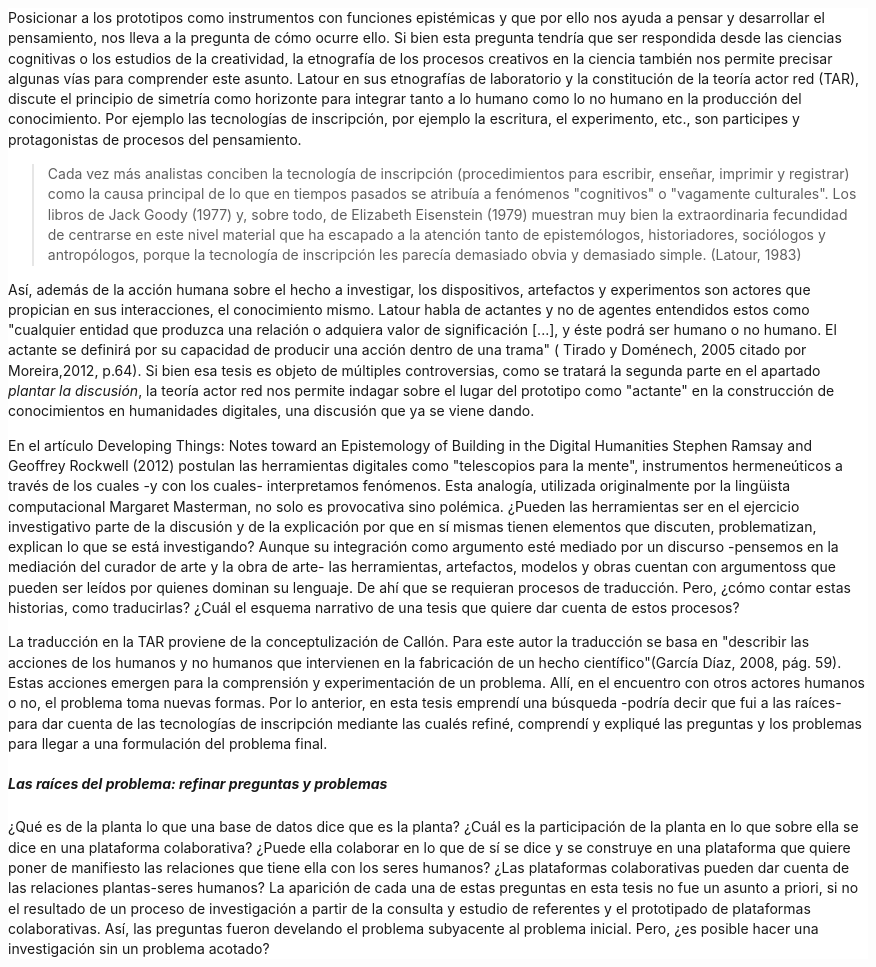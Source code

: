 Posicionar a los prototipos como instrumentos con funciones epistémicas y que por ello nos ayuda a pensar y desarrollar el pensamiento, nos lleva a la pregunta de cómo ocurre ello. Si bien esta pregunta tendría que ser respondida desde las ciencias cognitivas o los estudios de la creatividad, la etnografía de los procesos creativos en la ciencia también nos permite precisar algunas vías para comprender este asunto.  Latour en sus etnografías de laboratorio y la constitución de la teoría actor red (TAR), discute el principio de simetría como horizonte para integrar tanto a lo humano como lo no humano en la producción del conocimiento. Por ejemplo las tecnologías de inscripción, por ejemplo la escritura,  el experimento, etc., son participes y protagonistas de procesos del pensamiento. 

> Cada vez más analistas conciben la tecnología de inscripción (procedimientos para escribir, enseñar, imprimir y registrar) como la causa principal de lo que en tiempos pasados se atribuía a fenómenos "cognitivos" o "vagamente culturales". Los libros de Jack Goody (1977) y, sobre todo, de Elizabeth Eisenstein (1979) muestran muy bien la extraordinaria fecundidad de centrarse en este nivel material que ha escapado a la atención tanto de epistemólogos, historiadores, sociólogos y antropólogos, porque la tecnología de inscripción les parecía demasiado obvia y demasiado simple. (Latour, 1983)
>
> 

 Así, además de la acción humana sobre el hecho a investigar, los dispositivos, artefactos y experimentos son actores que propician en sus interacciones, el conocimiento mismo. Latour habla de actantes y no de agentes entendidos estos como "cualquier entidad que produzca una relación o adquiera valor de significación [...], y éste podrá ser humano o no humano. El actante se definirá por su capacidad de producir una acción dentro de una trama" ( Tirado y Doménech, 2005 citado por Moreira,2012, p.64). Si bien esa tesis es objeto de múltiples controversias, como se tratará la segunda parte en el apartado _plantar la discusión_,  la teoría actor red nos permite indagar sobre el lugar del prototipo como "actante" en la construcción de conocimientos en humanidades digitales, una discusión que ya se viene dando.

En el artículo  Developing Things: Notes toward an Epistemology of Building in the Digital Humanities Stephen Ramsay and Geoffrey Rockwell (2012) postulan las herramientas digitales como "telescopios para la mente", instrumentos hermeneúticos a través de los cuales  -y con los cuales- interpretamos fenómenos. Esta analogía, utilizada originalmente por la lingüista computacional Margaret Masterman, no solo es provocativa sino polémica. ¿Pueden las herramientas ser en el ejercicio investigativo parte de la discusión y de la explicación por que en sí mismas tienen elementos que discuten, problematizan, explican lo que se está  investigando?  Aunque su integración como argumento esté mediado por un discurso -pensemos en la mediación del curador de arte y la obra de arte- las herramientas, artefactos, modelos y obras cuentan con argumentoss que pueden ser leídos  por quienes dominan su lenguaje. De ahí que se requieran procesos de traducción. Pero, ¿cómo contar estas historias, como traducirlas? ¿Cuál el esquema narrativo de una tesis que quiere dar cuenta de estos procesos? 

La traducción en la TAR proviene de la conceptulización de Callón. Para este autor la traducción se basa en "describir las acciones de los humanos y no humanos que intervienen en la fabricación de un hecho científico"(García Díaz, 2008, pág. 59). Estas acciones emergen para la comprensión y experimentación de un problema. Allí, en el encuentro con otros actores humanos o no, el problema toma nuevas formas. Por lo anterior, en esta tesis emprendí una búsqueda -podría decir que fui a las raíces- para dar cuenta de las tecnologías de inscripción mediante las cualés refiné, comprendí y expliqué las preguntas y los problemas para llegar a una formulación del problema final. 

##### Las raíces del problema: refinar preguntas y problemas

¿Qué es de la planta lo que una base de datos dice que es la planta? ¿Cuál es la participación de la planta en lo que sobre ella se dice en una plataforma colaborativa? ¿Puede ella colaborar en lo que de sí se dice y se construye en una plataforma que quiere poner de manifiesto las relaciones que tiene ella con los seres humanos? ¿Las plataformas colaborativas pueden dar cuenta de las relaciones plantas-seres humanos? La aparición de cada una de estas preguntas en esta tesis no fue un asunto a priori, si no el resultado de un proceso de investigación a partir de la consulta y estudio de referentes y el prototipado de plataformas colaborativas. Así, las preguntas fueron develando el problema subyacente al problema inicial. Pero, ¿es posible hacer una investigación sin un problema acotado? 


[^1]: Las relaciones entre tecnologías digitales y humanidades han trasegado desde la computación humanista, la informática comunitaria, la informática educativa y las humanidades digitales. Si bien en ninguna de estos campos existen definiciones disciplinares con programas teóricos y metodológicos claros, todas emergen dentro de la cultura digital o cibercultura. Los abordajes para su definición presentan un campo múltiple de aproximaciones en las que prima lo heterogéneo, interdisciplinario. Ver: del Rio Riande, M. G., & González Garcí Blanco, B. (2015). Introducción a las Humanidades Digitales. Material Didáctico Sistematizado. 103. https://www.aacademica.org/gimena.delrio.riande/115 Cuartas-Restrepo, J. M. (2017). Humanidades digitales, dejarlas ser. Revista Colombiana de Educación, 72(1), 65-78. https://doi.org/10.17227/01203916.72rce65.78 Galina Russell, I. (s. f.). ¿Qué son las humanidades digitales? 1 Julio de 2012, 12(7). Recuperado 4 de diciembre de 2016, de http://132.248.9.34/hevila/Revistadigitaluniversitaria/2011/vol12/no7/5.pdf Rueda Ortiz, R. (Ed.). (2013). Ciberciudadanías, cultura política y creatividad social (Primera edición). Universidad Pedagógica Nacional. 
[^2]: Los estudios de las tecnologías tiene por objeto de estudio la tecnología y si bien da cuenta de las relaciones de los actores humanos y no humanos su objetivo no es pensar el problema mismo desde el uso o experimentación con la tecnología. Esta manera de investigar por medio del hacer con una tecnología está más cerca de las metodologías del diseño. 
[^3]: Como elaboraré en la metodología esta perspectiva coincide con lo que los diseñadores han llamado "Investigación como diseño" (Simon, 2015).
[^5]: En el 
[1^]: Intuición que es preciso aclarar, supera la la dialéctica pues descrubre la relación trinitaria, visión que ya enunciaba Peirce en su teoría semiótic que es tripartita y en la que al igual que Panikkar, descubre la acción creativa del universo, su libertad.  
[2^]: Ante el señalamiento de que esta es un discurso filosófico teologizante dice Jose Meza Rueda (2010) " no habría que olvidar su anclaje a la antropología teológica que lo salva de ser una simple cosmología antropológica en una ontología cósmica. De hecho, si por la religión el hombre se vincula con la realidad, por este mismo “religare” rompe los límites de un grupo humano particulardentro de la tensión no-dual inmanencia-trascendencia" (p.7)
[5^]: La emergencia de las interdisciplinas en las humanidades ha permitido explorar metodologías y métodos mixtos para poder observar y dar cuenta de problemas desde diversas ópticas. La etnohistoria por ejemplo, ha recurrido tanto a la historia como la antropología y la arqueología para establecer diálogos transtemporales. Por su cuenta los estudios culturales son la intersección de prácticas investigativas de la economía, los mass media y disciplinas como la antropología, la sociología, el psicoanálisis. 
[6^]:  En las Humanidades Digitales confluyen discusiones, metodologías y métodos de las ciencias de la información, la bibliotecología, el diseño, las artes, la comunicación, las ingenierías de desarrollo de software y las humanidades, entre otros campos. 
[^7]: usualmente el diseño se concentra en el desarrollo de productos más no es el único interés del diseño. Como se aborda más adelante hay diseño centrado en creación de productos pero también diseño centrado en conceptos.  Como trabajaré en el apartado de diseño crítico y especulativo poara las humanidades digitales y siguiendo a Dunne y Raby (2013) el diseño conceptual trasgrede la idea de utilidad y mercado desde la creación de artefactos especulativos para pensar el presente. 
[8^]: Se entiende por objeto digital (Digital like Objetct- DLO) el producto intelectual cuya materialidad digital-codificación numérica de la información- permite que sea publicado y accedido en tecnologías informáticas. "Frente a los DLOs están los no-DLOs, entendiendo como tales, por ejemplo, experiencias virtuales, bases de datos que generan "documentos como resultados" (Document-Like Outputs), o aplicaciones interactivas que pueden tener un contenido diferente según qué usuarios las utilicen". (96) Este concepto permite establecer sistemas de recuperación de información a partir de metadatos asignados a los DLO no-DLO o Documents-like Outputs.
[9^]:  Los metadatos son informaciones que hacen útiles los datos. Están destinados a ordenar y describir la información contenida en un documento entendido como objeto (DLO), de tal forma que se erigen como reveladores tanto de la descripción formal, como del análisis de contenido, en aras a mejorar el acceso a los objetos de información de la Red. (Rodríguez Méndez, 2001, pág. 100)